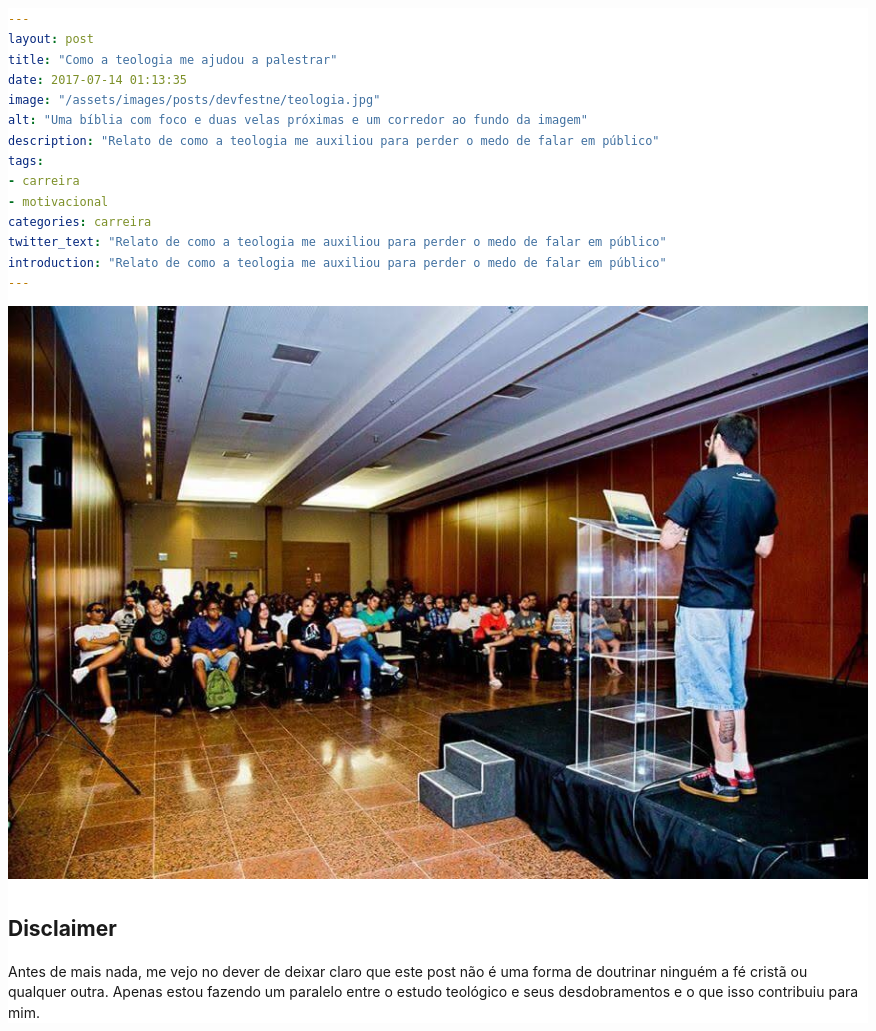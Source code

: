 ```yaml
---
layout: post
title: "Como a teologia me ajudou a palestrar"
date: 2017-07-14 01:13:35
image: "/assets/images/posts/devfestne/teologia.jpg"
alt: "Uma bíblia com foco e duas velas próximas e um corredor ao fundo da imagem"
description: "Relato de como a teologia me auxiliou para perder o medo de falar em público"
tags:
- carreira
- motivacional
categories: carreira
twitter_text: "Relato de como a teologia me auxiliou para perder o medo de falar em público"
introduction: "Relato de como a teologia me auxiliou para perder o medo de falar em público"
---
```


![Bruno Pulis segurando um microfone, vestindo blusa preta com uma bermuda jeans olhando para o computado e a platéia com os olhos voltados ao o que está sendo falado](/img/posts/devfestne/devfestne.jpg)

## Disclaimer

Antes de mais nada, me vejo no dever de deixar claro que este post não é uma forma de doutrinar ninguém a fé cristã ou qualquer outra. Apenas estou fazendo um paralelo entre o estudo teológico e seus desdobramentos e o que isso contribuiu para mim.

